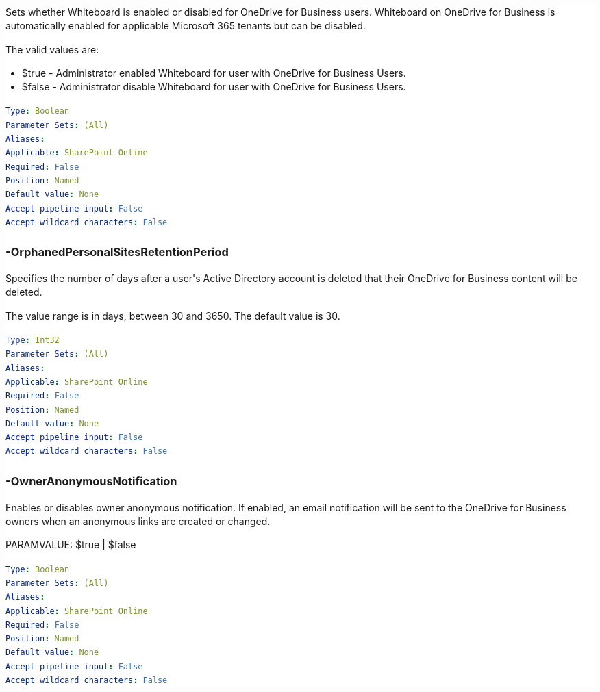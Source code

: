 Sets whether Whiteboard is enabled or disabled for OneDrive for Business users. Whiteboard on OneDrive for Business is automatically enabled for applicable Microsoft 365 tenants but can be disabled.

The valid values are:

- $true - Administrator enabled Whiteboard for user with OneDrive for Business Users.
- $false - Administrator disable Whiteboard for user with OneDrive for Business Users.

```yaml
Type: Boolean
Parameter Sets: (All)
Aliases:
Applicable: SharePoint Online
Required: False
Position: Named
Default value: None
Accept pipeline input: False
Accept wildcard characters: False
```

### -OrphanedPersonalSitesRetentionPeriod

Specifies the number of days after a user's Active Directory account is deleted that their OneDrive for Business content will be deleted.

The value range is in days, between 30 and 3650. The default value is 30.

```yaml
Type: Int32
Parameter Sets: (All)
Aliases:
Applicable: SharePoint Online
Required: False
Position: Named
Default value: None
Accept pipeline input: False
Accept wildcard characters: False
```

### -OwnerAnonymousNotification

Enables or disables owner anonymous notification. If enabled, an email notification will be sent to the OneDrive for Business owners when an anonymous links are created or changed.

PARAMVALUE: $true | $false

```yaml
Type: Boolean
Parameter Sets: (All)
Aliases:
Applicable: SharePoint Online
Required: False
Position: Named
Default value: None
Accept pipeline input: False
Accept wildcard characters: False
```
